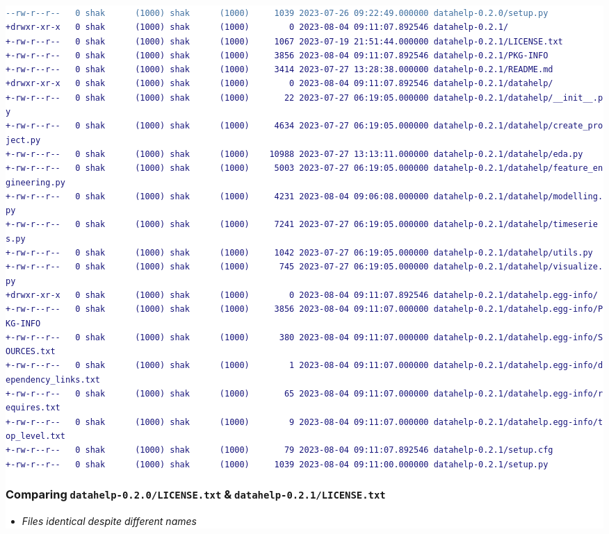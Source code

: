 ```diff
--rw-r--r--   0 shak      (1000) shak      (1000)     1039 2023-07-26 09:22:49.000000 datahelp-0.2.0/setup.py
+drwxr-xr-x   0 shak      (1000) shak      (1000)        0 2023-08-04 09:11:07.892546 datahelp-0.2.1/
+-rw-r--r--   0 shak      (1000) shak      (1000)     1067 2023-07-19 21:51:44.000000 datahelp-0.2.1/LICENSE.txt
+-rw-r--r--   0 shak      (1000) shak      (1000)     3856 2023-08-04 09:11:07.892546 datahelp-0.2.1/PKG-INFO
+-rw-r--r--   0 shak      (1000) shak      (1000)     3414 2023-07-27 13:28:38.000000 datahelp-0.2.1/README.md
+drwxr-xr-x   0 shak      (1000) shak      (1000)        0 2023-08-04 09:11:07.892546 datahelp-0.2.1/datahelp/
+-rw-r--r--   0 shak      (1000) shak      (1000)       22 2023-07-27 06:19:05.000000 datahelp-0.2.1/datahelp/__init__.py
+-rw-r--r--   0 shak      (1000) shak      (1000)     4634 2023-07-27 06:19:05.000000 datahelp-0.2.1/datahelp/create_project.py
+-rw-r--r--   0 shak      (1000) shak      (1000)    10988 2023-07-27 13:13:11.000000 datahelp-0.2.1/datahelp/eda.py
+-rw-r--r--   0 shak      (1000) shak      (1000)     5003 2023-07-27 06:19:05.000000 datahelp-0.2.1/datahelp/feature_engineering.py
+-rw-r--r--   0 shak      (1000) shak      (1000)     4231 2023-08-04 09:06:08.000000 datahelp-0.2.1/datahelp/modelling.py
+-rw-r--r--   0 shak      (1000) shak      (1000)     7241 2023-07-27 06:19:05.000000 datahelp-0.2.1/datahelp/timeseries.py
+-rw-r--r--   0 shak      (1000) shak      (1000)     1042 2023-07-27 06:19:05.000000 datahelp-0.2.1/datahelp/utils.py
+-rw-r--r--   0 shak      (1000) shak      (1000)      745 2023-07-27 06:19:05.000000 datahelp-0.2.1/datahelp/visualize.py
+drwxr-xr-x   0 shak      (1000) shak      (1000)        0 2023-08-04 09:11:07.892546 datahelp-0.2.1/datahelp.egg-info/
+-rw-r--r--   0 shak      (1000) shak      (1000)     3856 2023-08-04 09:11:07.000000 datahelp-0.2.1/datahelp.egg-info/PKG-INFO
+-rw-r--r--   0 shak      (1000) shak      (1000)      380 2023-08-04 09:11:07.000000 datahelp-0.2.1/datahelp.egg-info/SOURCES.txt
+-rw-r--r--   0 shak      (1000) shak      (1000)        1 2023-08-04 09:11:07.000000 datahelp-0.2.1/datahelp.egg-info/dependency_links.txt
+-rw-r--r--   0 shak      (1000) shak      (1000)       65 2023-08-04 09:11:07.000000 datahelp-0.2.1/datahelp.egg-info/requires.txt
+-rw-r--r--   0 shak      (1000) shak      (1000)        9 2023-08-04 09:11:07.000000 datahelp-0.2.1/datahelp.egg-info/top_level.txt
+-rw-r--r--   0 shak      (1000) shak      (1000)       79 2023-08-04 09:11:07.892546 datahelp-0.2.1/setup.cfg
+-rw-r--r--   0 shak      (1000) shak      (1000)     1039 2023-08-04 09:11:00.000000 datahelp-0.2.1/setup.py
```

### Comparing `datahelp-0.2.0/LICENSE.txt` & `datahelp-0.2.1/LICENSE.txt`

 * *Files identical despite different names*

